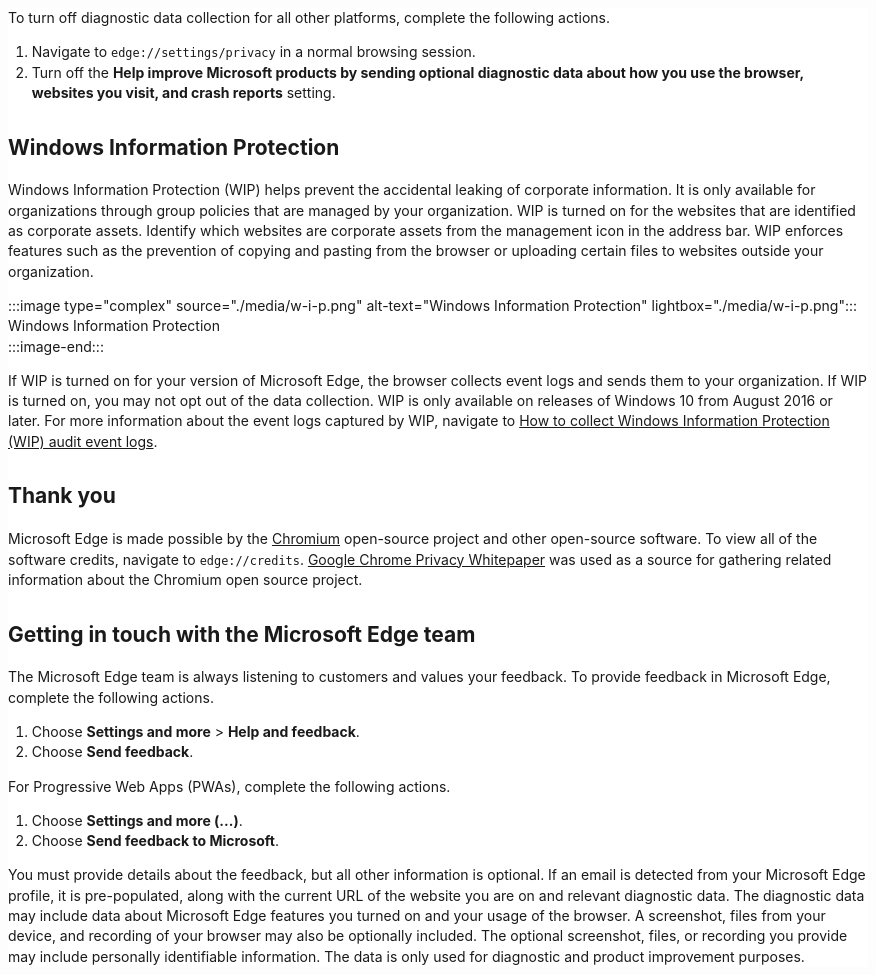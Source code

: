 To turn off diagnostic data collection for all other platforms, complete the following actions.  

1.  Navigate to `edge://settings/privacy` in a normal browsing session.  
1.  Turn off the **Help improve Microsoft products by sending optional diagnostic data about how you use the browser, websites you visit, and crash reports** setting.  
    
## Windows Information Protection  

Windows Information Protection \(WIP\) helps prevent the accidental leaking of corporate information.  It is only available for organizations through  group policies that are managed by your organization.  WIP is turned on for the websites that are identified as corporate assets.  Identify which websites are corporate assets from the management icon in the address bar.  WIP enforces features such as the prevention of copying and pasting from the browser or uploading certain files to websites outside your organization.  

:::image type="complex" source="./media/w-i-p.png" alt-text="Windows Information Protection" lightbox="./media/w-i-p.png":::
   Windows Information Protection  
:::image-end:::  

If WIP is turned on for your version of Microsoft Edge, the browser collects event logs and sends them to your organization.  If WIP is turned on, you may not opt out of the data collection.  WIP is only available on releases of Windows 10 from August 2016 or later.  For more information about the event logs captured by WIP, navigate to [How to collect Windows Information Protection (WIP) audit event logs][WindowsSecurityInformationProtectionCollectAuditEventLogs].  

## Thank you  

Microsoft Edge is made possible by the [Chromium][ChromiumMain] open-source project and other open-source software.  To view all of the software credits, navigate to `edge://credits`.  [Google Chrome Privacy Whitepaper][GoogleChromePrivacyWhitepaper] was used as a source for gathering related information about the Chromium open source project.  

  

## Getting in touch with the Microsoft Edge team  

The Microsoft Edge team is always listening to customers and values your feedback.  To provide feedback in Microsoft Edge, complete the following actions.  

1.  Choose **Settings and more** > **Help and feedback**.  
1.  Choose **Send feedback**.  
    
For Progressive Web Apps \(PWAs\), complete the following actions.  

1.  Choose **Settings and more (...)**. 
1.  Choose **Send feedback to Microsoft**.  
    
You must provide details about the feedback, but all other information is optional.  If an email is detected from your Microsoft Edge profile, it is pre-populated, along with the current URL of the website you are on and relevant diagnostic data.  The diagnostic data may include data about Microsoft Edge features you turned on and your usage of the browser.  A screenshot, files from your device, and recording of your browser may also be optionally included.  The optional screenshot, files, or recording you provide may include personally identifiable information.  The data is only used for diagnostic and product improvement purposes.  


[DeployedgeConfigurationExperiments]: /deployedge/edge-configuration-and-experiments "Microsoft Edge configurations and experimentation | Microsoft Docs"  
[DeployedgePoliciesComponentupdatesenabled]: /deployedge/microsoft-edge-policies#componentupdatesenabled "ComponentUpdatesEnabled - Microsoft Edge - Policies | Microsoft Docs"  
[DeployedgeUpdatePoliciesUpdate]: /deployedge/microsoft-edge-update-policies#update "Update - Microsoft Edge - Update policies | Microsoft Docs"  
[DeployedgeMicrosoftEdgeEnterprisePrivacySettings]: /deployedge/microsoft-edge-enterprise-privacy-settings "Configure Microsoft Edge policies to support enterprise privacy | Microsoft Docs"  
[DeployedgePrivacyOverviewControls]: /deployoffice/privacy/overview-privacy-controls "Overview of privacy controls for Microsoft 365 Apps for enterprise | Microsoft Docs"  
[InternetExplorer11DeployGuideCollectDataEnterpriseSiteDiscovery]: /internet-explorer/ie11-deploy-guide/collect-data-using-enterprise-site-discovery "Collect data using Enterprise Site Discovery | Microsoft Docs"  
[PlayreadyOverviewSimpleEndSystem]: /playready/overview/simple-end-to-end-system "Simple End to End System | Microsoft Docs"  
[WindowsPrivacyConfigureDiagnosticDataOrganization]: /windows/privacy/configure-windows-diagnostic-data-in-your-organization "Configure Windows diagnostic data in your organization | Microsoft Docs"  
[WindowsSecurityInformationProtectionCollectAuditEventLogs]: /windows/security/information-protection/windows-information-protection/collect-wip-audit-event-logs "How to collect Windows Information Protection (WIP) audit event logs | Microsoft Docs"  
[WindowsSecurityThreatProtectionIntelligenceCriteriaPotentiallyUnwanted]: /windows/security/threat-protection/intelligence/criteria#potentially-unwanted-application-pua "Potentially unwanted application (PUA) - How Microsoft identifies malware and potentially unwanted applications | Microsoft Docs"  
[WindowsSecurityThreatProtectionWindowsDefender]: /windows/security/threat-protection/windows-defender-antivirus/detect-block-potentially-unwanted-apps-windows-defender-antivirus "Detect and block potentially unwanted applications | Microsoft Docs"  
[BingMain]: https://bing.com "Bing"  
[ChromiumMain]: https://www.chromium.org "The Chromium Projects"  
[GithubW3cIncubatorCommunityGroupSpeechApi]: https://wicg.github.io/speech-api "Web Speech API Draft Report | W3C Incubator Community Group" 
[GoogleChromePrivacyWhitepaper]: https://www.google.com/chrome/privacy/whitepaper.html "Google Chrome Privacy Whitepaper"  
[MicrosoftAccountDevices]: https://account.microsoft.com/devices "Devices | Microsoft Account"  
[MicrosoftAccountFamilyMain]: https://account.microsoft.com/family "Family | Microsoft Account"  
[MicrosoftAccountPrivacy]:  https://account.microsoft.com/privacy/ "Privacy | Microsoft Account"  
[MicrosoftAccountPrivacyAdSettings]: https://account.microsoft.com/privacy/ad-settings "Add settings - Privacy | Microsoft Account"  
[MicrosoftConcernPrivacy]: https://www.microsoft.com/concern/privacy "Report a Privacy Concern | Microsoft"  
[MicrosoftLicensingProductProducts]: https://www.microsoft.com/licensing/product-licensing/products "Licensing terms | Microsoft Volume Licensing"  
[MicrosoftSupport10607]: https://support.microsoft.com/help/10607 "View and delete browser history in Microsoft Edge | Microsoft Edge support"  
[MicrosoftSupport12413]: https://support.microsoft.com/help/12413 "What is a Microsoft family group? | Microsoft Account support"  
[MicrosoftSupport17443]: https://support.microsoft.com/help/17443 "SmartScreen: FAQ | Microsoft Edge support"  
[MicrosoftSupport4468236]: https://support.microsoft.com/help/4468236 "Diagnostics, feedback, and privacy in Windows 10 | Microsoft Privacy support"  
[MicrosoftSupport4468240]: https://support.microsoft.com/help/4468240 "Windows 10 location service and privacy | Microsoft Privacy support"  
[MicrosoftSupport4532583]: https://support.microsoft.com/help/4532583 "Microsoft Edge browsing history for personalized advertising and experiences | Microsoft Privacy support"  
[MicrosoftSupport4533513]: https://support.microsoft.com/help/4533513 "Browse InPrivate in Microsoft Edge | Microsoft Edge support"  
[MicrosoftAccount4533959]: https://support.microsoft.com/help/4533959 "Learn about tracking prevention in Microsoft Edge | Microsoft Privacy support"  
[OfficeSupport4c83a8d8748642f78e462b0fdf753130]: https://support.office.com/article/4c83a8d8-7486-42f7-8e46-2b0fdf753130 "Download voices for Immersive Reader, Read Mode, and Read Aloud | Office support"  
[W3cEncryptedMediaPrivacy]: https://w3.org/TR/encrypted-media#privacy "11.  Privacy - Encrypted Media Extensions | W3C"  
[W3cGeolocationApiMain]: https://w3.org/TR/geolocation-api "Geolocation API Specification 2nd Edition | W3C"  
[TwitterMsedgedev]: https://www.twitter.com/MSEdgeDev "Microsoft Edge Dev | Twitter"  